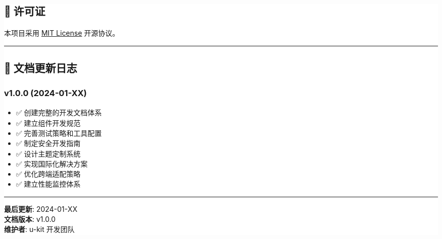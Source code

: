 
## 📄 许可证

本项目采用 [MIT License](../LICENSE) 开源协议。

---

## 🔄 文档更新日志

### v1.0.0 (2024-01-XX)

- ✅ 创建完整的开发文档体系
- ✅ 建立组件开发规范
- ✅ 完善测试策略和工具配置
- ✅ 制定安全开发指南
- ✅ 设计主题定制系统
- ✅ 实现国际化解决方案
- ✅ 优化跨端适配策略
- ✅ 建立性能监控体系

---

**最后更新**: 2024-01-XX  
**文档版本**: v1.0.0  
**维护者**: u-kit 开发团队
